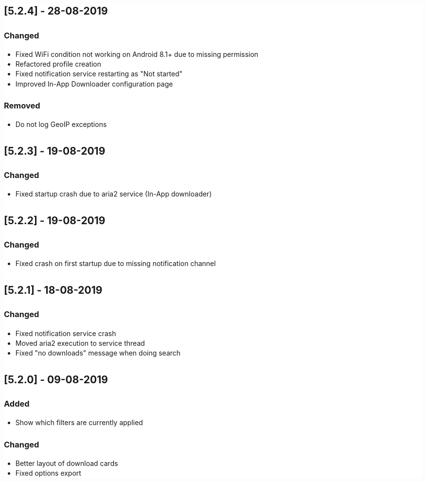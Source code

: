 
## [5.2.4] - 28-08-2019
### Changed
- Fixed WiFi condition not working on Android 8.1+ due to missing permission
- Refactored profile creation
- Fixed notification service restarting as "Not started"
- Improved In-App Downloader configuration page

### Removed
- Do not log GeoIP exceptions


## [5.2.3] - 19-08-2019
### Changed
- Fixed startup crash due to aria2 service (In-App downloader)


## [5.2.2] - 19-08-2019
### Changed
- Fixed crash on first startup due to missing notification channel


## [5.2.1] - 18-08-2019
### Changed
- Fixed notification service crash
- Moved aria2 execution to service thread
- Fixed "no downloads" message when doing search


## [5.2.0] - 09-08-2019
### Added
- Show which filters are currently applied

### Changed
- Better layout of download cards
- Fixed options export